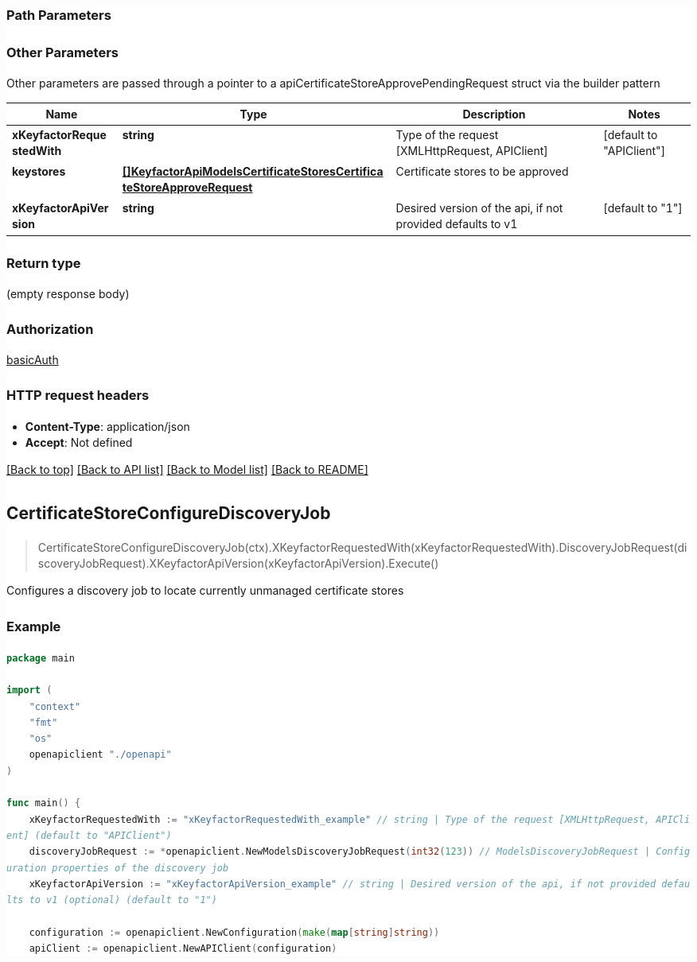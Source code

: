 ### Path Parameters



### Other Parameters

Other parameters are passed through a pointer to a apiCertificateStoreApprovePendingRequest struct via the builder pattern


Name | Type | Description  | Notes
------------- | ------------- | ------------- | -------------
 **xKeyfactorRequestedWith** | **string** | Type of the request [XMLHttpRequest, APIClient] | [default to &quot;APIClient&quot;]
 **keystores** | [**[]KeyfactorApiModelsCertificateStoresCertificateStoreApproveRequest**](KeyfactorApiModelsCertificateStoresCertificateStoreApproveRequest.md) | Certificate stores to be approved | 
 **xKeyfactorApiVersion** | **string** | Desired version of the api, if not provided defaults to v1 | [default to &quot;1&quot;]

### Return type

 (empty response body)

### Authorization

[basicAuth](../README.md#Configuration)

### HTTP request headers

- **Content-Type**: application/json
- **Accept**: Not defined

[[Back to top]](#) [[Back to API list]](../README.md#documentation-for-api-endpoints)
[[Back to Model list]](../README.md#documentation-for-models)
[[Back to README]](../README.md)


## CertificateStoreConfigureDiscoveryJob

> CertificateStoreConfigureDiscoveryJob(ctx).XKeyfactorRequestedWith(xKeyfactorRequestedWith).DiscoveryJobRequest(discoveryJobRequest).XKeyfactorApiVersion(xKeyfactorApiVersion).Execute()

Configures a discovery job to locate currently unmanaged certificate stores

### Example

```go
package main

import (
    "context"
    "fmt"
    "os"
    openapiclient "./openapi"
)

func main() {
    xKeyfactorRequestedWith := "xKeyfactorRequestedWith_example" // string | Type of the request [XMLHttpRequest, APIClient] (default to "APIClient")
    discoveryJobRequest := *openapiclient.NewModelsDiscoveryJobRequest(int32(123)) // ModelsDiscoveryJobRequest | Configuration properties of the discovery job
    xKeyfactorApiVersion := "xKeyfactorApiVersion_example" // string | Desired version of the api, if not provided defaults to v1 (optional) (default to "1")

    configuration := openapiclient.NewConfiguration(make(map[string]string))
    apiClient := openapiclient.NewAPIClient(configuration)
```